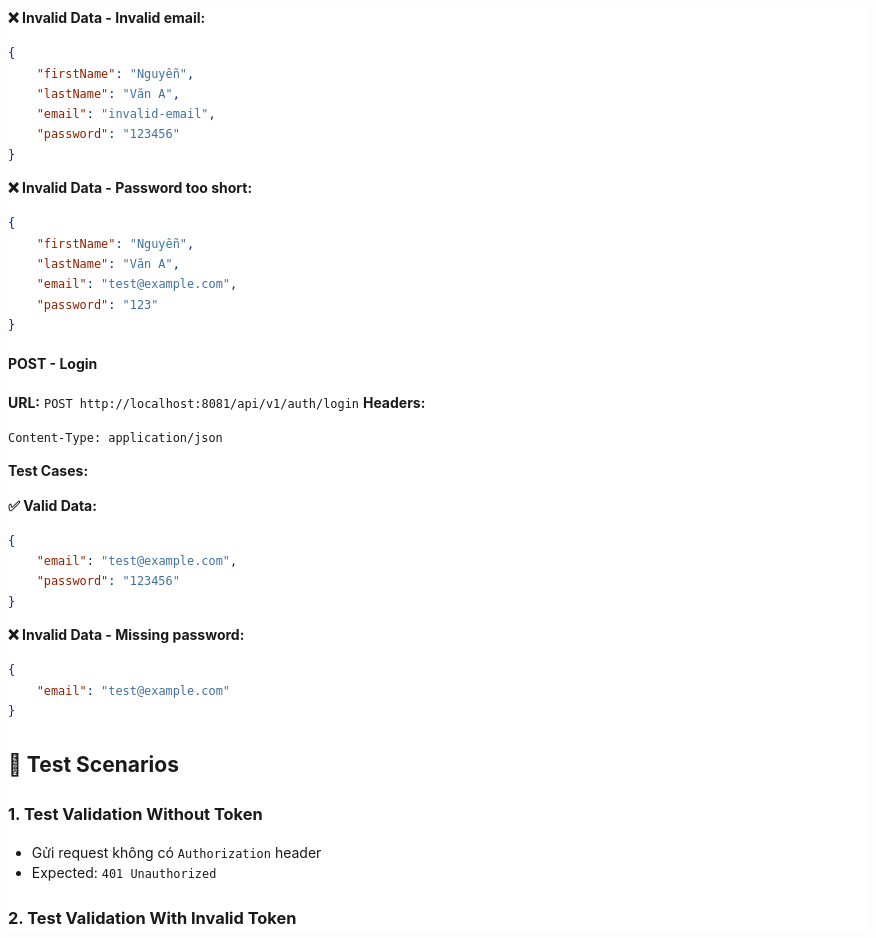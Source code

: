**❌ Invalid Data - Invalid email:**

```json
{
    "firstName": "Nguyễn",
    "lastName": "Văn A",
    "email": "invalid-email",
    "password": "123456"
}
```

**❌ Invalid Data - Password too short:**

```json
{
    "firstName": "Nguyễn",
    "lastName": "Văn A",
    "email": "test@example.com",
    "password": "123"
}
```

#### POST - Login

**URL:** `POST http://localhost:8081/api/v1/auth/login`
**Headers:**

```
Content-Type: application/json
```

**Test Cases:**

**✅ Valid Data:**

```json
{
    "email": "test@example.com",
    "password": "123456"
}
```

**❌ Invalid Data - Missing password:**

```json
{
    "email": "test@example.com"
}
```

## 🧪 Test Scenarios

### 1. **Test Validation Without Token**

- Gửi request không có `Authorization` header
- Expected: `401 Unauthorized`

### 2. **Test Validation With Invalid Token**
